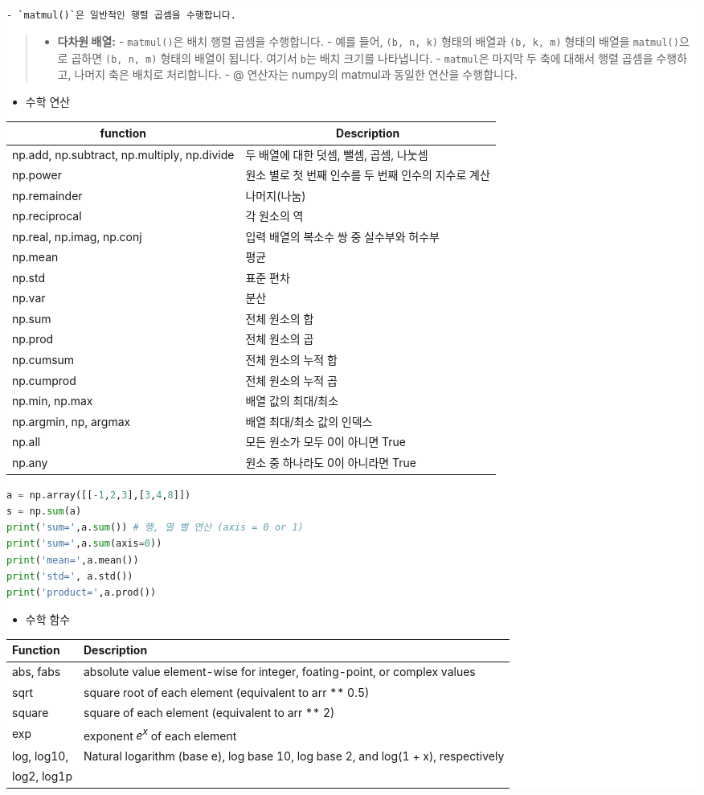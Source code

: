     - `matmul()`은 일반적인 행렬 곱셈을 수행합니다.
>- **다차원 배열:**
    - `matmul()`은 배치 행렬 곱셈을 수행합니다.
    - 예를 들어, `(b, n, k)` 형태의 배열과 `(b, k, m)` 형태의 배열을 `matmul()`으로 곱하면 `(b, n, m)` 형태의 배열이 됩니다. 여기서 `b`는 배치 크기를 나타냅니다.
    - `matmul`은 마지막 두 축에 대해서 행렬 곱셈을 수행하고, 나머지 축은 배치로 처리합니다.
    - @ 연산자는 numpy의 matmul과 동일한 연산을 수행합니다.


- 수학 연산

| function                                    | Description                    |
| ------------------------------------------- | ------------------------------ |
| np.add, np.subtract, np.multiply, np.divide | 두 배열에 대한 덧셈, 뺄셈, 곱셈, 나눗셈       |
| np.power                                    | 원소 별로 첫 번째 인수를 두 번째 인수의 지수로 계산 |
| np.remainder                                | 나머지(나눔)                        |
| np.reciprocal                               | 각 원소의 역                        |
| np.real, np.imag, np.conj                   | 입력 배열의 복소수 쌍 중 실수부와 허수부        |
| np.mean                                     | 평균                             |
| np.std                                      | 표준 편차                          |
| np.var                                      | 분산                             |
| np.sum                                      | 전체 원소의 합                       |
| np.prod                                     | 전체 원소의 곱                       |
| np.cumsum                                   | 전체 원소의 누적 합                    |
| np.cumprod                                  | 전체 원소의 누적 곱                    |
| np.min, np.max                              | 배열 값의 최대/최소                    |
| np.argmin, np, argmax                       | 배열 최대/최소 값의 인덱스                |
| np.all                                      | 모든 원소가 모두 0이 아니면 True          |
| np.any                                      | 원소 중 하나라도 0이 아니라면 True         |


```python
a = np.array([[-1,2,3],[3,4,8]])
s = np.sum(a)
print('sum=',a.sum()) # 행, 열 별 연산 (axis = 0 or 1)
print('sum=',a.sum(axis=0))
print('mean=',a.mean())
print('std=', a.std())
print('product=',a.prod())
```

- 수학 함수

| Function        | Description                                                                       |
| :-------------- | :-------------------------------------------------------------------------------- |
| abs, fabs       | absolute value element-wise for integer, foating-point, or complex values         |
| sqrt            | square root of each element (equivalent to arr ** 0.5)                            |
| square          | square of each element (equivalent to arr ** 2)                                   |
| exp             | exponent $e^{x}$ of each element                                                  |
| log, log10,     | Natural logarithm (base e), log base 10, log base 2, and log(1 + x), respectively |
| log2, log1p     |                                                                                   |